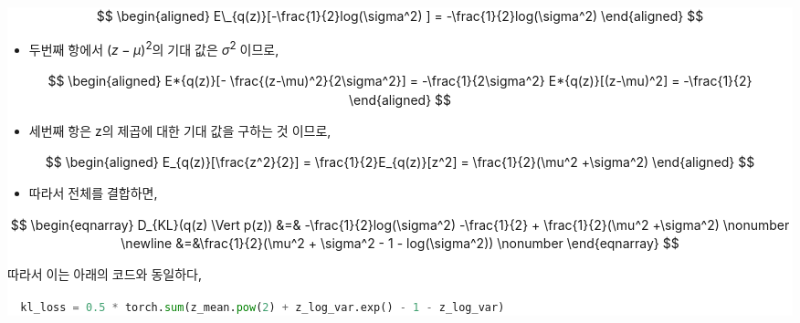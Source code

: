 $$
\begin{aligned}
E\_{q(z)}[-\frac{1}{2}log(\sigma^2) ] = -\frac{1}{2}log(\sigma^2)
\end{aligned}
$$

- 두번째 항에서 $(z-\mu)^2$의 기대 값은 $\sigma^2$ 이므로, 

$$
\begin{aligned}
E*{q(z)}[- \frac{(z-\mu)^2}{2\sigma^2}] = -\frac{1}{2\sigma^2} E*{q(z)}[(z-\mu)^2] = -\frac{1}{2}
\end{aligned}
$$

- 세번째 항은 z의 제곱에 대한 기대 값을 구하는 것 이므로, 

$$
\begin{aligned}
E_{q(z)}[\frac{z^2}{2}] = \frac{1}{2}E_{q(z)}[z^2] = \frac{1}{2}(\mu^2 +\sigma^2)
\end{aligned}
$$

- 따라서 전체를 결합하면,

$$
\begin{eqnarray}
D_{KL}​(q(z) \Vert p(z)) &=& -\frac{1}{2}log(\sigma^2) -\frac{1}{2} + \frac{1}{2}(\mu^2 +\sigma^2) \nonumber
\newline &=&\frac{1}{2}(\mu^2 + \sigma^2 - 1 - log(\sigma^2)) \nonumber
\end{eqnarray}
$$

  따라서 이는 아래의 코드와 동일하다,

```python
  kl_loss = 0.5 * torch.sum(z_mean.pow(2) + z_log_var.exp() - 1 - z_log_var)
```
